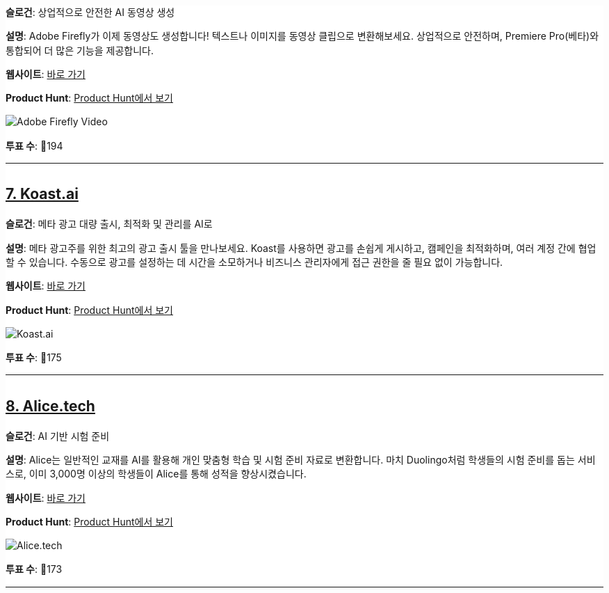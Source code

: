 **슬로건**: 상업적으로 안전한 AI 동영상 생성

**설명**: Adobe Firefly가 이제 동영상도 생성합니다! 텍스트나 이미지를 동영상 클립으로 변환해보세요. 상업적으로 안전하며, Premiere Pro(베타)와 통합되어 더 많은 기능을 제공합니다.

**웹사이트**: [바로 가기](https://www.producthunt.com/r/KVRMQRT3WQ7JNM?utm_campaign=producthunt-api&utm_medium=api-v2&utm_source=Application%3A+genexis+%28ID%3A+133272%29)

**Product Hunt**: [Product Hunt에서 보기](https://www.producthunt.com/posts/adobe-firefly-video?utm_campaign=producthunt-api&utm_medium=api-v2&utm_source=Application%3A+genexis+%28ID%3A+133272%29)

![Adobe Firefly Video](https://ph-files.imgix.net/d10be7a3-f0f2-4cd9-95c8-fff8b20f1b7a.png?auto=format&fit=crop&frame=1&h=512&w=1024)

**투표 수**: 🔺194

---
## [7. Koast.ai](https://www.producthunt.com/posts/koast-ai?utm_campaign=producthunt-api&utm_medium=api-v2&utm_source=Application%3A+genexis+%28ID%3A+133272%29)

**슬로건**: 메타 광고 대량 출시, 최적화 및 관리를 AI로

**설명**: 메타 광고주를 위한 최고의 광고 출시 툴을 만나보세요. Koast를 사용하면 광고를 손쉽게 게시하고, 캠페인을 최적화하며, 여러 계정 간에 협업할 수 있습니다. 수동으로 광고를 설정하는 데 시간을 소모하거나 비즈니스 관리자에게 접근 권한을 줄 필요 없이 가능합니다.

**웹사이트**: [바로 가기](https://www.producthunt.com/r/ARACAJ2FOSIIM3?utm_campaign=producthunt-api&utm_medium=api-v2&utm_source=Application%3A+genexis+%28ID%3A+133272%29)

**Product Hunt**: [Product Hunt에서 보기](https://www.producthunt.com/posts/koast-ai?utm_campaign=producthunt-api&utm_medium=api-v2&utm_source=Application%3A+genexis+%28ID%3A+133272%29)

![Koast.ai](https://ph-files.imgix.net/a1e0e988-0f15-49bb-b878-d2be7f062a61.png?auto=format&fit=crop&frame=1&h=512&w=1024)

**투표 수**: 🔺175

---
## [8. Alice.tech](https://www.producthunt.com/posts/alice-tech?utm_campaign=producthunt-api&utm_medium=api-v2&utm_source=Application%3A+genexis+%28ID%3A+133272%29)

**슬로건**: AI 기반 시험 준비

**설명**: Alice는 일반적인 교재를 AI를 활용해 개인 맞춤형 학습 및 시험 준비 자료로 변환합니다. 마치 Duolingo처럼 학생들의 시험 준비를 돕는 서비스로, 이미 3,000명 이상의 학생들이 Alice를 통해 성적을 향상시켰습니다.

**웹사이트**: [바로 가기](https://www.producthunt.com/r/ZG4Q6LXT6NQYVA?utm_campaign=producthunt-api&utm_medium=api-v2&utm_source=Application%3A+genexis+%28ID%3A+133272%29)

**Product Hunt**: [Product Hunt에서 보기](https://www.producthunt.com/posts/alice-tech?utm_campaign=producthunt-api&utm_medium=api-v2&utm_source=Application%3A+genexis+%28ID%3A+133272%29)


![Alice.tech](https://ph-files.imgix.net/f142d604-bbb5-493b-9f4d-c7b2aa2263fd.png?auto=format&fit=crop&frame=1&h=512&w=1024)

**투표 수**: 🔺173

---